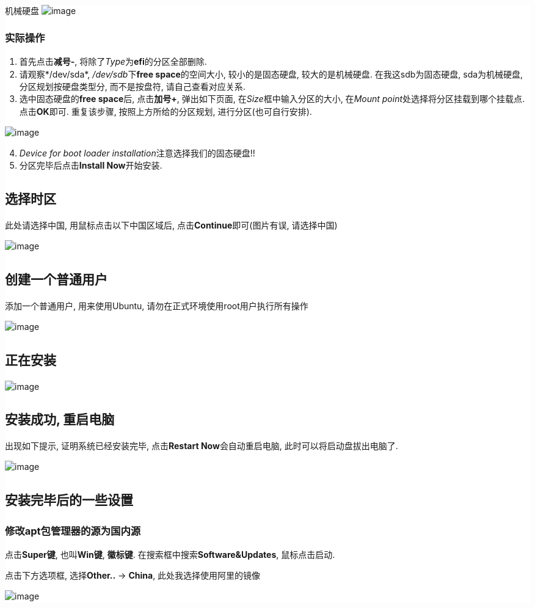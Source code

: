 机械硬盘
![image](http://note.youdao.com/yws/res/71366/WEBRESOURCE1b19eed7b4a27718308505adfb6c820f)


### 实际操作

1. 首先点击**减号-**, 将除了*Type*为**efi**的分区全部删除.
2. 请观察*/dev/sda*, */dev/sdb*下**free space**的空间大小, 较小的是固态硬盘, 较大的是机械硬盘. 在我这sdb为固态硬盘, sda为机械硬盘, 分区规划按硬盘类型分, 而不是按盘符, 请自己查看对应关系.
3. 选中固态硬盘的**free space**后, 点击**加号+**, 弹出如下页面, 在*Size*框中输入分区的大小, 在*Mount point*处选择将分区挂载到哪个挂载点. 点击**OK**即可. 重复该步骤, 按照上方所给的分区规划, 进行分区(也可自行安排).

![image](http://note.youdao.com/yws/res/71387/WEBRESOURCEcfe9450e64b956cbfaafe332d6f03355)

4. *Device for boot loader installation*注意选择我们的固态硬盘!!
5. 分区完毕后点击**Install Now**开始安装.

## 选择时区

此处请选择中国, 用鼠标点击以下中国区域后, 点击**Continue**即可(图片有误, 请选择中国)

![image](http://note.youdao.com/yws/res/71398/WEBRESOURCEe2f5c4dbc959b2f23582c098d851b032)

## 创建一个普通用户

添加一个普通用户, 用来使用Ubuntu, 请勿在正式环境使用root用户执行所有操作

![image](http://note.youdao.com/yws/res/71405/WEBRESOURCE790d14c42af7cdcff766f53031d9cfe6)

## 正在安装

![image](http://note.youdao.com/yws/res/71410/WEBRESOURCE15565de1cc3c2ebada7f0ba538eec3c3)


## 安装成功, 重启电脑

出现如下提示, 证明系统已经安装完毕, 点击**Restart Now**会自动重启电脑, 此时可以将启动盘拔出电脑了.

![image](http://note.youdao.com/yws/res/71413/WEBRESOURCEc3dfbe5044ba9b63d50df9d138c08440)

## 安装完毕后的一些设置

### 修改apt包管理器的源为国内源

点击**Super键**, 也叫**Win键**, **徽标键**. 在搜索框中搜索**Software&Updates**, 鼠标点击启动.

点击下方选项框, 选择**Other..** -> **China**, 此处我选择使用阿里的镜像

![image](http://note.youdao.com/yws/res/71423/WEBRESOURCE0e7530cc2204d7c2819534c205703c9b)
